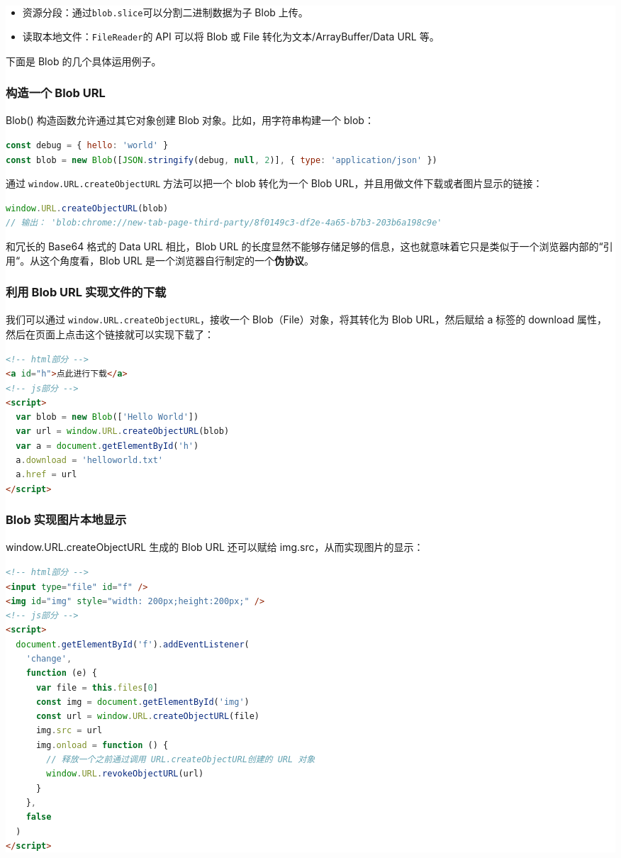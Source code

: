- 资源分段：通过`blob.slice`可以分割二进制数据为子 Blob 上传。

- 读取本地文件：`FileReader`的 API 可以将 Blob 或 File 转化为文本/ArrayBuffer/Data URL 等。

下面是 Blob 的几个具体运用例子。

### 构造一个 Blob URL

Blob() 构造函数允许通过其它对象创建 Blob 对象。比如，用字符串构建一个 blob：

```javascript
const debug = { hello: 'world' }
const blob = new Blob([JSON.stringify(debug, null, 2)], { type: 'application/json' })
```

通过 `window.URL.createObjectURL` 方法可以把一个 blob 转化为一个 Blob URL，并且用做文件下载或者图片显示的链接：

```javascript
window.URL.createObjectURL(blob)
// 输出： 'blob:chrome://new-tab-page-third-party/8f0149c3-df2e-4a65-b7b3-203b6a198c9e'
```

和冗长的 Base64 格式的 Data URL 相比，Blob URL 的长度显然不能够存储足够的信息，这也就意味着它只是类似于一个浏览器内部的“引用“。从这个角度看，Blob URL 是一个浏览器自行制定的一个**伪协议**。

### 利用 Blob URL 实现文件的下载

我们可以通过 `window.URL.createObjectURL`，接收一个 Blob（File）对象，将其转化为 Blob URL，然后赋给 a 标签的 download 属性，然后在页面上点击这个链接就可以实现下载了：

```html
<!-- html部分 -->
<a id="h">点此进行下载</a>
<!-- js部分 -->
<script>
  var blob = new Blob(['Hello World'])
  var url = window.URL.createObjectURL(blob)
  var a = document.getElementById('h')
  a.download = 'helloworld.txt'
  a.href = url
</script>
```

### Blob 实现图片本地显示

window.URL.createObjectURL 生成的 Blob URL 还可以赋给 img.src，从而实现图片的显示：

```html
<!-- html部分 -->
<input type="file" id="f" />
<img id="img" style="width: 200px;height:200px;" />
<!-- js部分 -->
<script>
  document.getElementById('f').addEventListener(
    'change',
    function (e) {
      var file = this.files[0]
      const img = document.getElementById('img')
      const url = window.URL.createObjectURL(file)
      img.src = url
      img.onload = function () {
        // 释放一个之前通过调用 URL.createObjectURL创建的 URL 对象
        window.URL.revokeObjectURL(url)
      }
    },
    false
  )
</script>
```
